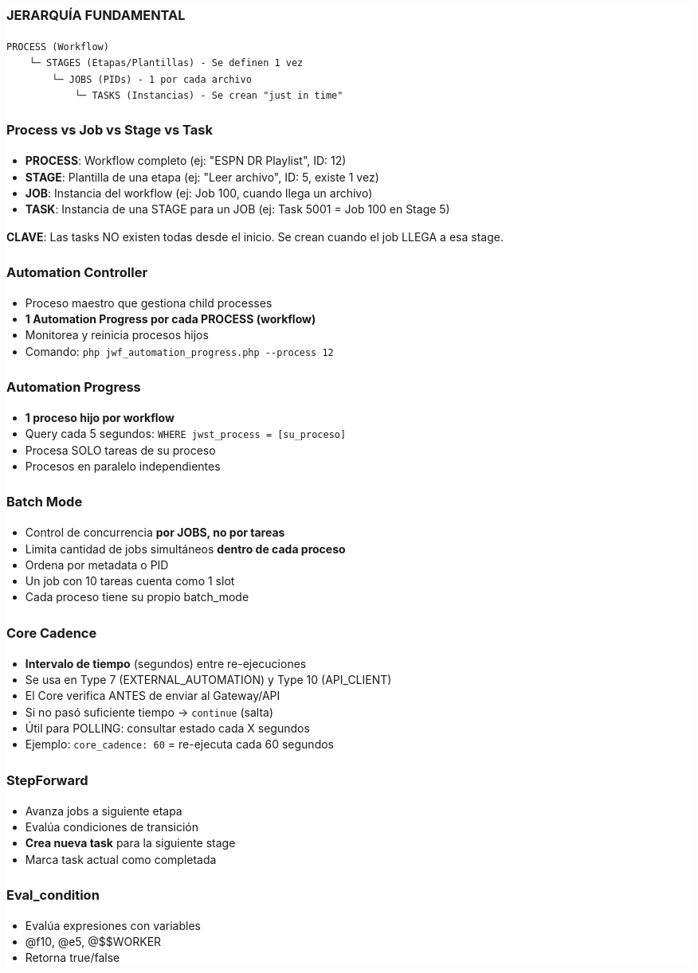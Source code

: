 ### JERARQUÍA FUNDAMENTAL
```
PROCESS (Workflow)
    └─ STAGES (Etapas/Plantillas) - Se definen 1 vez
        └─ JOBS (PIDs) - 1 por cada archivo
            └─ TASKS (Instancias) - Se crean "just in time"
```

### Process vs Job vs Stage vs Task
- **PROCESS**: Workflow completo (ej: "ESPN DR Playlist", ID: 12)
- **STAGE**: Plantilla de una etapa (ej: "Leer archivo", ID: 5, existe 1 vez)
- **JOB**: Instancia del workflow (ej: Job 100, cuando llega un archivo)
- **TASK**: Instancia de una STAGE para un JOB (ej: Task 5001 = Job 100 en Stage 5)

**CLAVE**: Las tasks NO existen todas desde el inicio. Se crean cuando el job LLEGA a esa stage.

### Automation Controller
- Proceso maestro que gestiona child processes
- **1 Automation Progress por cada PROCESS (workflow)**
- Monitorea y reinicia procesos hijos
- Comando: `php jwf_automation_progress.php --process 12`

### Automation Progress
- **1 proceso hijo por workflow**
- Query cada 5 segundos: `WHERE jwst_process = [su_proceso]`
- Procesa SOLO tareas de su proceso
- Procesos en paralelo independientes

### Batch Mode
- Control de concurrencia **por JOBS, no por tareas**
- Limita cantidad de jobs simultáneos **dentro de cada proceso**
- Ordena por metadata o PID
- Un job con 10 tareas cuenta como 1 slot
- Cada proceso tiene su propio batch_mode

### Core Cadence
- **Intervalo de tiempo** (segundos) entre re-ejecuciones
- Se usa en Type 7 (EXTERNAL_AUTOMATION) y Type 10 (API_CLIENT)
- El Core verifica ANTES de enviar al Gateway/API
- Si no pasó suficiente tiempo → `continue` (salta)
- Útil para POLLING: consultar estado cada X segundos
- Ejemplo: `core_cadence: 60` = re-ejecuta cada 60 segundos

### StepForward
- Avanza jobs a siguiente etapa
- Evalúa condiciones de transición
- **Crea nueva task** para la siguiente stage
- Marca task actual como completada

### Eval_condition
- Evalúa expresiones con variables
- @f10, @e5, @$$WORKER
- Retorna true/false
